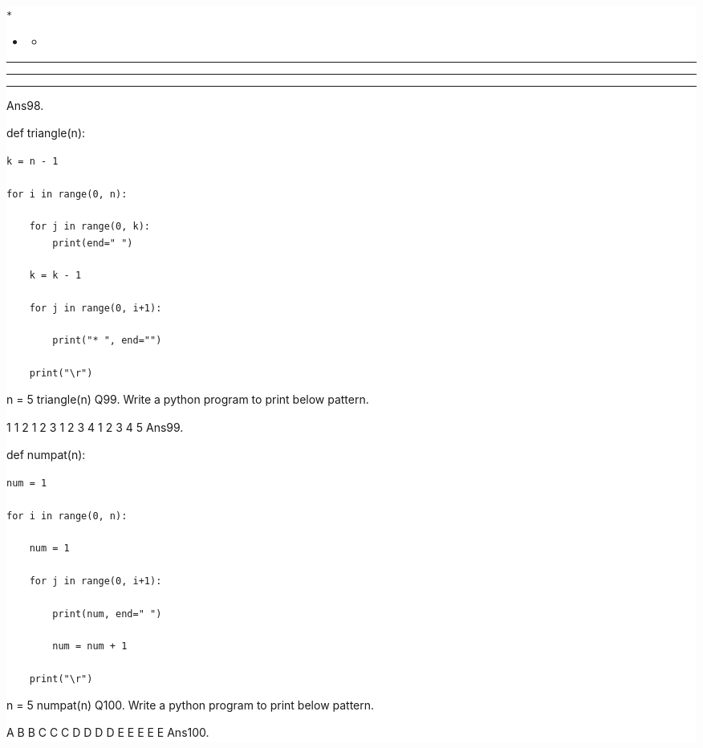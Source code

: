     * 
   * * 
  * * * 
 * * * * 
* * * * * 
Ans98.

def triangle(n):
	
	k = n - 1

	for i in range(0, n):

		for j in range(0, k):
			print(end=" ")
	
		k = k - 1
	
		for j in range(0, i+1):

			print("* ", end="")
	
		print("\r")

n = 5
triangle(n)
Q99. Write a python program to print below pattern.

1 
1 2 
1 2 3 
1 2 3 4 
1 2 3 4 5
Ans99.

def numpat(n):

	num = 1

	for i in range(0, n):

		num = 1

		for j in range(0, i+1):

			print(num, end=" ")

			num = num + 1

		print("\r")

n = 5
numpat(n)
Q100. Write a python program to print below pattern.

A 
B B 
C C C 
D D D D 
E E E E E 
Ans100.
